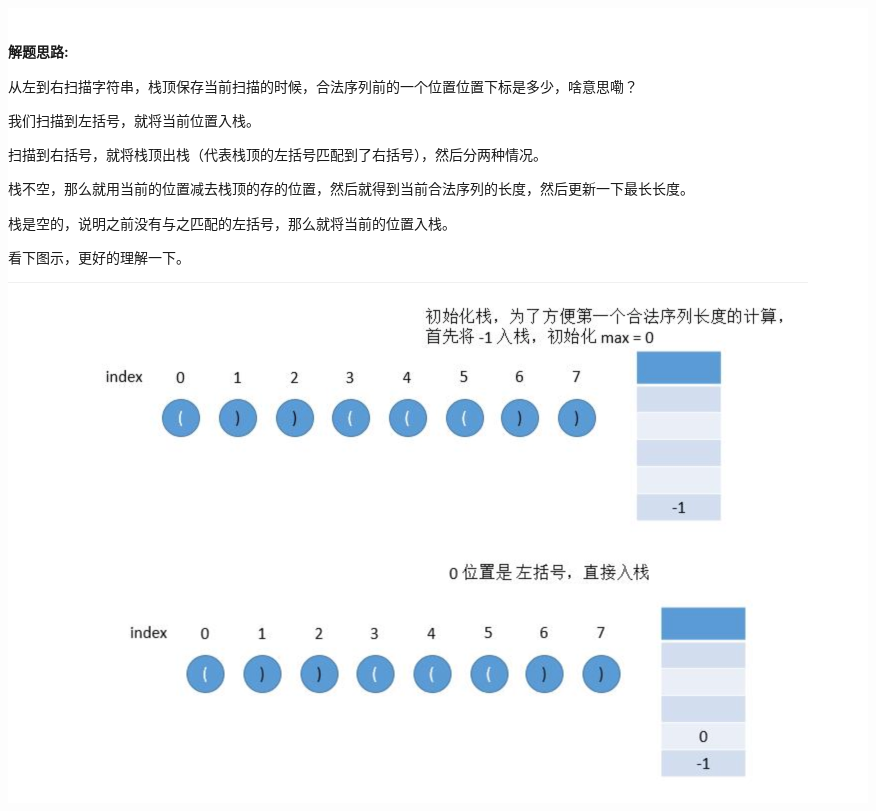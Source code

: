 <br/>

**解题思路:**

从左到右扫描字符串，栈顶保存当前扫描的时候，合法序列前的一个位置位置下标是多少，啥意思嘞？

我们扫描到左括号，就将当前位置入栈。

扫描到右括号，就将栈顶出栈（代表栈顶的左括号匹配到了右括号），然后分两种情况。

栈不空，那么就用当前的位置减去栈顶的存的位置，然后就得到当前合法序列的长度，然后更新一下最长长度。

栈是空的，说明之前没有与之匹配的左括号，那么就将当前的位置入栈。

看下图示，更好的理解一下。

![c0_74.png](./../Pictures/c0_74.png)